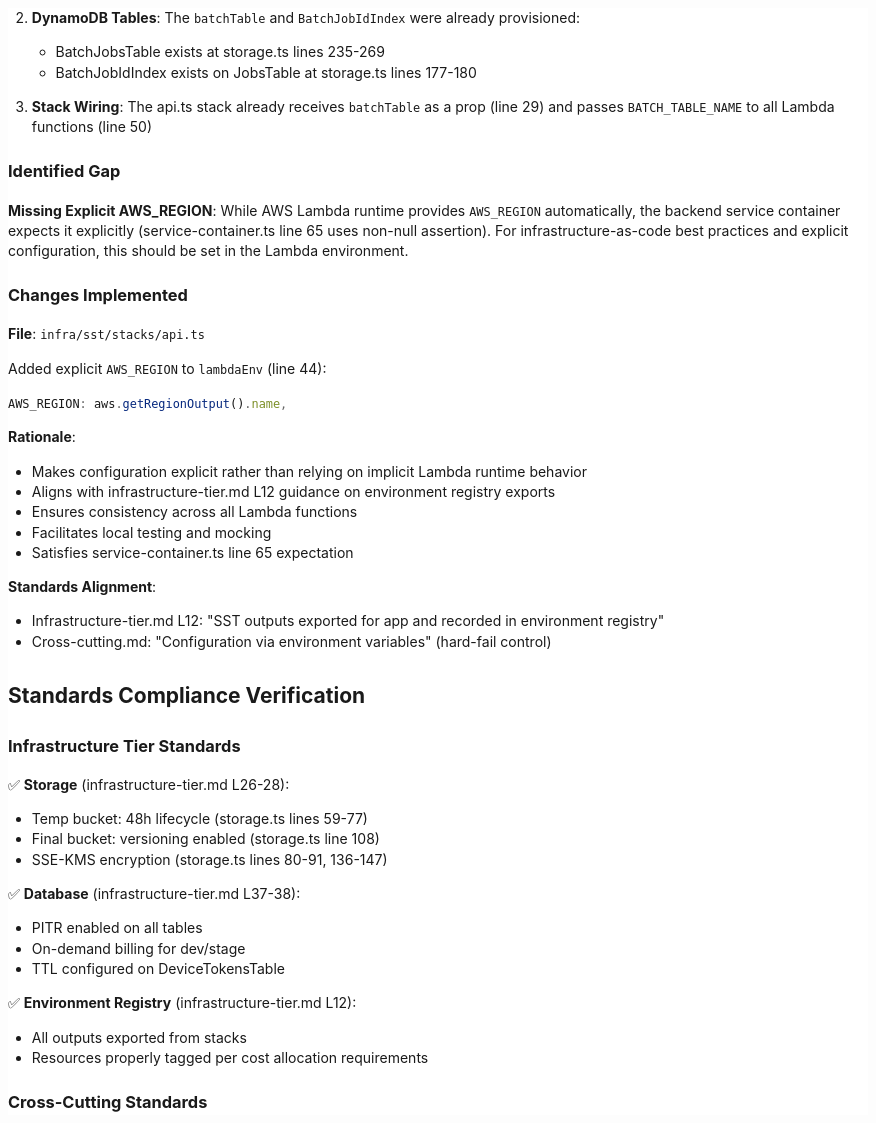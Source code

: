 2. **DynamoDB Tables**: The `batchTable` and `BatchJobIdIndex` were already provisioned:
   - BatchJobsTable exists at storage.ts lines 235-269
   - BatchJobIdIndex exists on JobsTable at storage.ts lines 177-180

3. **Stack Wiring**: The api.ts stack already receives `batchTable` as a prop (line 29) and passes `BATCH_TABLE_NAME` to all Lambda functions (line 50)

### Identified Gap

**Missing Explicit AWS_REGION**: While AWS Lambda runtime provides `AWS_REGION` automatically, the backend service container expects it explicitly (service-container.ts line 65 uses non-null assertion). For infrastructure-as-code best practices and explicit configuration, this should be set in the Lambda environment.

### Changes Implemented

**File**: `infra/sst/stacks/api.ts`

Added explicit `AWS_REGION` to `lambdaEnv` (line 44):
```typescript
AWS_REGION: aws.getRegionOutput().name,
```

**Rationale**:
- Makes configuration explicit rather than relying on implicit Lambda runtime behavior
- Aligns with infrastructure-tier.md L12 guidance on environment registry exports
- Ensures consistency across all Lambda functions
- Facilitates local testing and mocking
- Satisfies service-container.ts line 65 expectation

**Standards Alignment**:
- Infrastructure-tier.md L12: "SST outputs exported for app and recorded in environment registry"
- Cross-cutting.md: "Configuration via environment variables" (hard-fail control)

## Standards Compliance Verification

### Infrastructure Tier Standards

✅ **Storage** (infrastructure-tier.md L26-28):
- Temp bucket: 48h lifecycle (storage.ts lines 59-77)
- Final bucket: versioning enabled (storage.ts line 108)
- SSE-KMS encryption (storage.ts lines 80-91, 136-147)

✅ **Database** (infrastructure-tier.md L37-38):
- PITR enabled on all tables
- On-demand billing for dev/stage
- TTL configured on DeviceTokensTable

✅ **Environment Registry** (infrastructure-tier.md L12):
- All outputs exported from stacks
- Resources properly tagged per cost allocation requirements

### Cross-Cutting Standards
